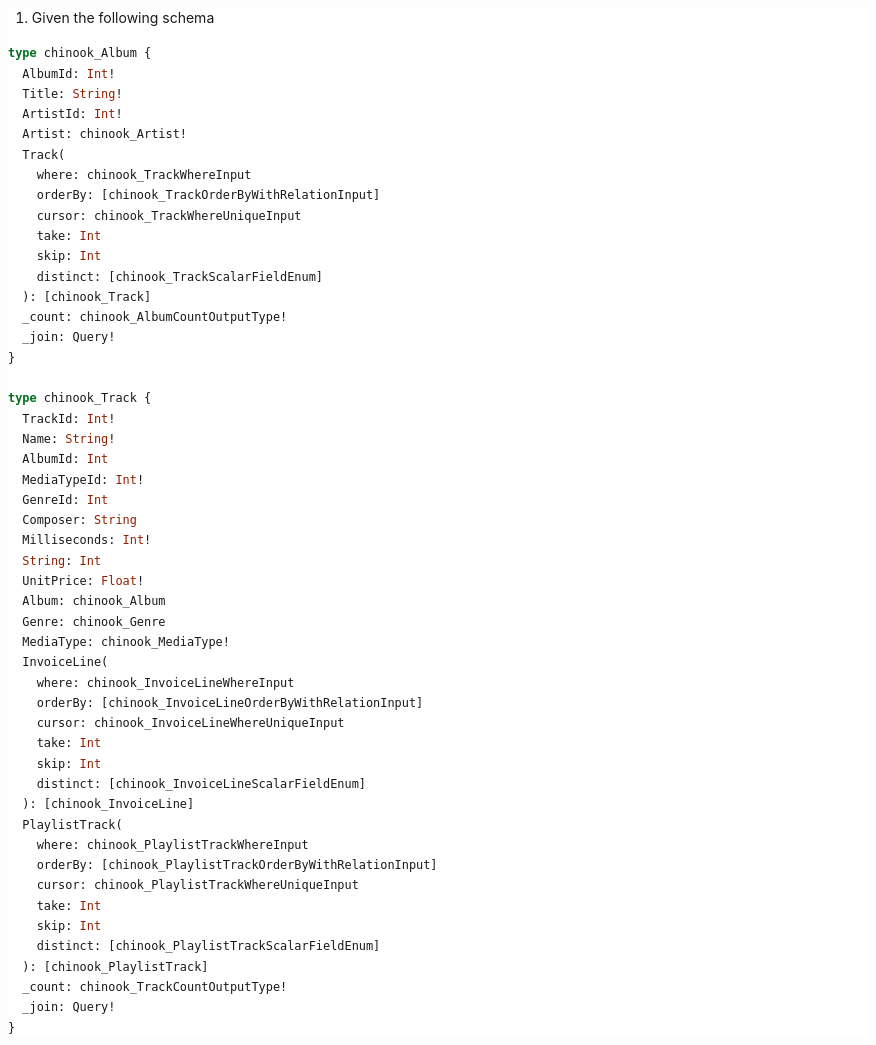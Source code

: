 1. Given the following schema

```graphql
type chinook_Album {
  AlbumId: Int!
  Title: String!
  ArtistId: Int!
  Artist: chinook_Artist!
  Track(
    where: chinook_TrackWhereInput
    orderBy: [chinook_TrackOrderByWithRelationInput]
    cursor: chinook_TrackWhereUniqueInput
    take: Int
    skip: Int
    distinct: [chinook_TrackScalarFieldEnum]
  ): [chinook_Track]
  _count: chinook_AlbumCountOutputType!
  _join: Query!
}

type chinook_Track {
  TrackId: Int!
  Name: String!
  AlbumId: Int
  MediaTypeId: Int!
  GenreId: Int
  Composer: String
  Milliseconds: Int!
  String: Int
  UnitPrice: Float!
  Album: chinook_Album
  Genre: chinook_Genre
  MediaType: chinook_MediaType!
  InvoiceLine(
    where: chinook_InvoiceLineWhereInput
    orderBy: [chinook_InvoiceLineOrderByWithRelationInput]
    cursor: chinook_InvoiceLineWhereUniqueInput
    take: Int
    skip: Int
    distinct: [chinook_InvoiceLineScalarFieldEnum]
  ): [chinook_InvoiceLine]
  PlaylistTrack(
    where: chinook_PlaylistTrackWhereInput
    orderBy: [chinook_PlaylistTrackOrderByWithRelationInput]
    cursor: chinook_PlaylistTrackWhereUniqueInput
    take: Int
    skip: Int
    distinct: [chinook_PlaylistTrackScalarFieldEnum]
  ): [chinook_PlaylistTrack]
  _count: chinook_TrackCountOutputType!
  _join: Query!
}
```
